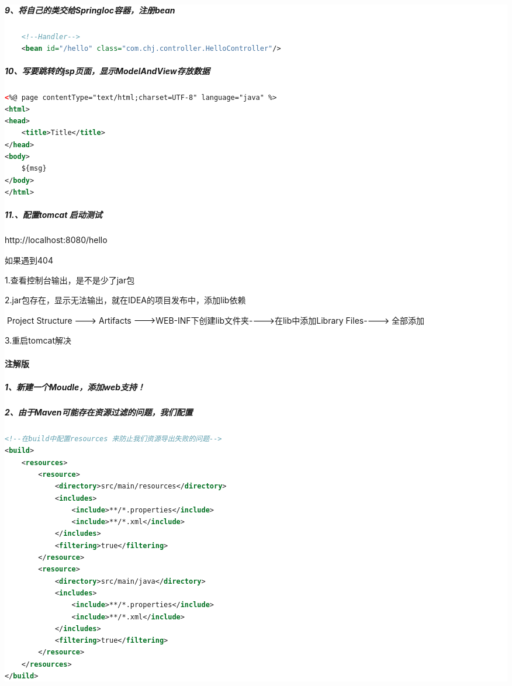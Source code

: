 ```java

```

##### 9、将自己的类交给SpringIoc容器，注册bean

```xml
    <!--Handler-->
    <bean id="/hello" class="com.chj.controller.HelloController"/>
```

##### 10、写要跳转的jsp页面，显示ModelAndView存放数据

```xml
<%@ page contentType="text/html;charset=UTF-8" language="java" %>
<html>
<head>
    <title>Title</title>
</head>
<body>
	${msg}
</body>
</html>

```

##### 11.、配置tomcat  启动测试

http://localhost:8080/hello

如果遇到404

1.查看控制台输出，是不是少了jar包

2.jar包存在，显示无法输出，就在IDEA的项目发布中，添加lib依赖

​	Project Structure ---> Artifacts --->WEB-INF下创建lib文件夹---->在lib中添加Library Files----> 全部添加

3.重启tomcat解决

#### 注解版

##### 1、新建一个Moudle，添加web支持！

##### 2、由于Maven可能存在资源过滤的问题，我们配置

```xml
<!--在build中配置resources 来防止我们资源导出失败的问题-->
<build>
    <resources>
        <resource>
            <directory>src/main/resources</directory>
            <includes>
                <include>**/*.properties</include>
                <include>**/*.xml</include>
            </includes>
            <filtering>true</filtering>
        </resource>
        <resource>
            <directory>src/main/java</directory>
            <includes>
                <include>**/*.properties</include>
                <include>**/*.xml</include>
            </includes>
            <filtering>true</filtering>
        </resource>
    </resources>
</build>
```
